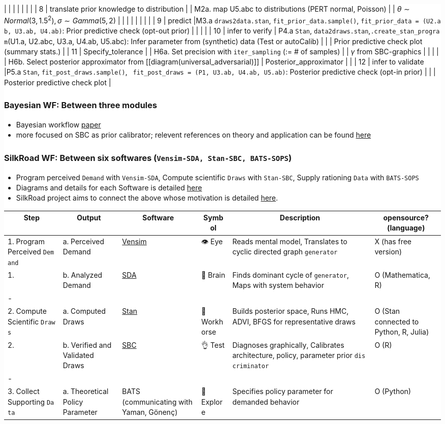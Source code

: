 |      |                                           |                                                                                                                                                |                                                                             |                        |                                                                |
| 8   | translate prior knowledge to distribution |                                                                                                                                                | M2a. map U5.abc to distributions (PERT normal, Poisson)                       |                        | $\theta \sim Normal(3, 1.5^2), \sigma \sim Gamma(5,2)$         |
|      |                                           |                                                                                                                                                |                                                                             |                        |                                                                |
| 9   | predict                                   |M3.a `draws2data.stan`, `fit_prior_data.sample()`, `fit_prior_data = (U2.ab, U3.ab, U4.ab)`: Prior predictive check (opt-out prior)                 |                                                                             |                        |                                                                |
| 10   | infer to verify                           | P4.a `Stan`, `data2draws.stan`,`.create_stan_program`(U1.a, U2.abc, U3.a, U4.ab, U5.abc): Infer parameter from (synthetic) data (Test or autoCalib) |                                                                             |                        | Prior predictive check plot (summary stats.)                   |
| 11   | Specify_tolerance                         |                                                                                                                                                | H6a. Set precision with `iter_sampling` (:= # of samples)                     |                        | $\gamma$ from SBC-graphics                                     |
|      |                                           |                                                                                                                                                | H6b. Select posterior approximator from [[diagram(universal_adversarial)]]        | Posterior_approximator |                                                                |
| 12   | infer to validate                         |P5.a `Stan`, `fit_post_draws.sample()`, ` fit_post_draws = (P1, U3.ab, U4.ab, U5.ab)`: Posterior predictive check (opt-in prior)                    |                                                                             |                        | Posterior predictive check plot                                |

### Bayesian WF: Between three modules 
- Bayesian workflow [paper](https://arxiv.org/pdf/2011.01808.pdf)
- more focused on SBC as prior calibrator; relevent references on theory and application can be found [here](https://hyunjimoon.github.io/SBC/#references)

### SilkRoad WF: Between six softwares (`Vensim-SDA, Stan-SBC, BATS-SOPS`)

- Program perceived `Demand` with `Vensim-SDA`, Compute scientific `Draws` with `Stan-SBC`, Supply rationing `Data` with `BATS-SOPS`
- Diagrams and details for each Software is detailed [here](https://github.com/hyunjimoon/DataInDM/blob/main/Recitation/3%20Desire%20Draws%20Data.md#3-879-fall-nondiscrete-data---draws---demand)
- SilkRoad project aims to connect the above whose motivation is detailed [here](https://github.com/hyunjimoon/DataInDM#demand-of-silkroad-project).

| Step                          | Output                          | Software                                                    | Symbol  | Description                                                                        | opensource? (language)          |
| ----------------------------- | ------------------------------- | ----------------------------------------------------------- | ------------ | ------------------------------------------------------------------------ | -------------------- |
| 1. Program Perceived `Demand` | a. Perceived Demand             | [Vensim](https://vensim.com/)                               | 👁 Eye        | Reads mental model, Translates to cyclic directed graph `generator`   | X (has free version)  |
| 1.                            | b. Analyzed Demand              | [SDA](http://people.tamu.edu/~roliva/research/sd/sda/)      | 🧠 Brain     | Finds dominant cycle of `generator`, Maps with system behavior         | O (Mathematica, R)   |
| -                             |                                 |                                                             |              |                                                                          |                      |
| 2. Compute Scientific `Draws` | a. Computed Draws               | [Stan](https://mc-stan.org/)                                | 🐴 Workhorse | Builds posterior space, Runs HMC, ADVI, BFGS for representative draws | O (Stan connected to Python, R, Julia) |
| 2.                            | b. Verified and Validated Draws | [SBC](https://hyunjimoon.github.io/SBC/articles/index.html) | 👌 Test      |Diagnoses graphically, Calibrates architecture, policy, parameter prior `discriminator`       | O (R)                |
| -                             |                                 |                                                             |              |                                                                          |                      |
| 3. Collect Supporting `Data`  | a. Theoretical Policy Parameter | BATS (communicating with Yaman, Gönenç)                     | 🦇 Explore   | Specifies policy parameter for demanded behavior                        | O (Python)           |